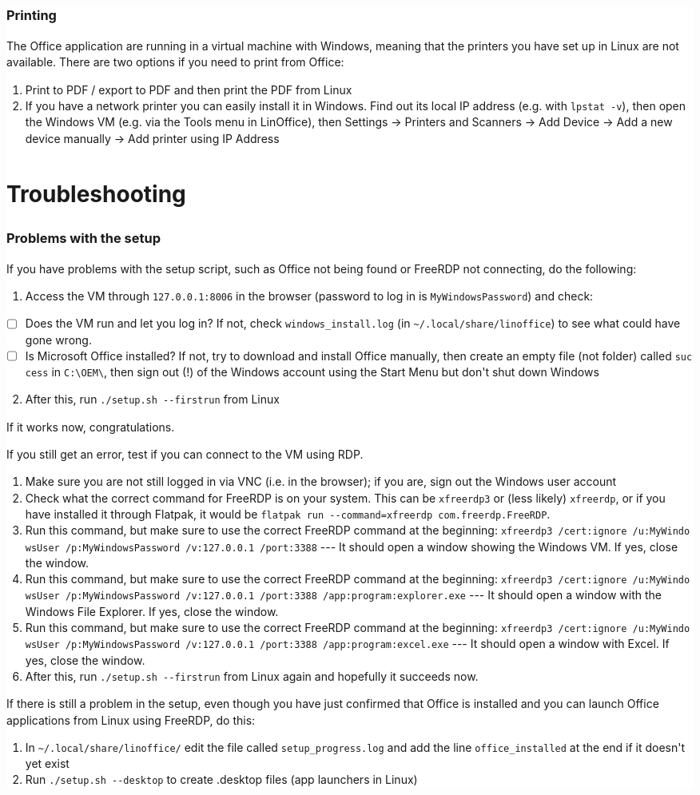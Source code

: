 ### Printing

The Office application are running in a virtual machine with Windows, meaning that the printers you have set up in Linux are not available. There are two options if you need to print from Office:

1. Print to PDF / export to PDF and then print the PDF from Linux
2. If you have a network printer you can easily install it in Windows. Find out its local IP address (e.g. with `lpstat -v`), then open the Windows VM (e.g. via the Tools menu in LinOffice), then Settings -> Printers and Scanners -> Add Device -> Add a new device manually -> Add printer using IP Address


# Troubleshooting

### Problems with the setup

If you have problems with the setup script, such as Office not being found or FreeRDP not connecting, do the following:

1. Access the VM through `127.0.0.1:8006` in the browser (password to log in is `MyWindowsPassword`) and check:
  - [ ] Does the VM run and let you log in? If not, check `windows_install.log` (in `~/.local/share/linoffice`) to see what could have gone wrong.
  - [ ] Is Microsoft Office installed? If not, try to download and install Office manually, then create an empty file (not folder) called `success` in `C:\OEM\`, then sign out (!) of the Windows account using the Start Menu but don't shut down Windows
2. After this, run `./setup.sh --firstrun` from Linux

If it works now, congratulations.

If you still get an error, test if you can connect to the VM using RDP. 
1. Make sure you are not still logged in via VNC (i.e. in the browser); if you are, sign out the Windows user account
2. Check what the correct command for FreeRDP is on your system. This can be `xfreerdp3` or (less likely) `xfreerdp`, or if you have installed it through Flatpak, it would be `flatpak run --command=xfreerdp com.freerdp.FreeRDP`. 
3. Run this command, but make sure to use the correct FreeRDP command at the beginning: `xfreerdp3 /cert:ignore /u:MyWindowsUser /p:MyWindowsPassword /v:127.0.0.1 /port:3388` --- It should open a window showing the Windows VM. If yes, close the window.
4. Run this command, but make sure to use the correct FreeRDP command at the beginning: `xfreerdp3 /cert:ignore /u:MyWindowsUser /p:MyWindowsPassword /v:127.0.0.1 /port:3388 /app:program:explorer.exe` --- It should open a window with the Windows File Explorer. If yes, close the window.
5. Run this command, but make sure to use the correct FreeRDP command at the beginning: `xfreerdp3 /cert:ignore /u:MyWindowsUser /p:MyWindowsPassword /v:127.0.0.1 /port:3388 /app:program:excel.exe` --- It should open a window with Excel. If yes, close the window.
6. After this, run `./setup.sh --firstrun` from Linux again and hopefully it succeeds now.

If there is still a problem in the setup, even though you have just confirmed that Office is installed and you can launch Office applications from Linux using FreeRDP, do this:
1. In `~/.local/share/linoffice/` edit the file called `setup_progress.log` and add the line `office_installed` at the end if it doesn't yet exist
2. Run `./setup.sh --desktop` to create .desktop files (app launchers in Linux)
   